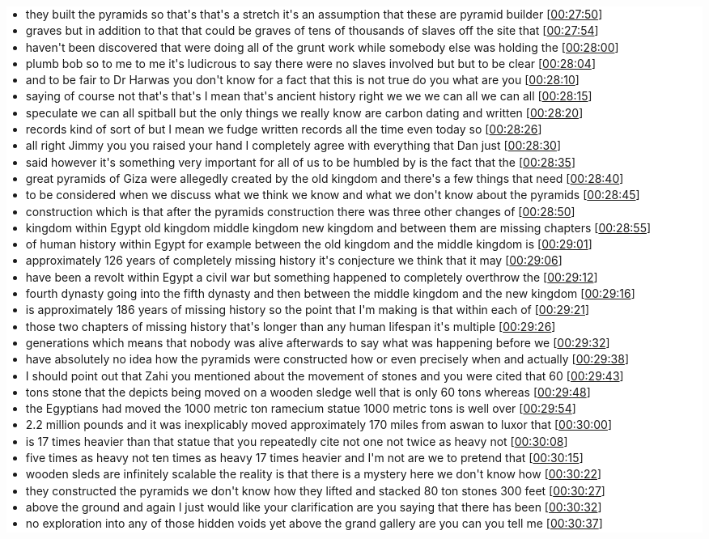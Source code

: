 *  they built the pyramids so that's that's a stretch it's an assumption that these are pyramid builder [[00:27:50](https://www.youtube.com/watch?v=c3EBcvP88ys&t=1670.32s)]
*  graves but in addition to that that could be graves of tens of thousands of slaves off the site that [[00:27:54](https://www.youtube.com/watch?v=c3EBcvP88ys&t=1674.96s)]
*  haven't been discovered that were doing all of the grunt work while somebody else was holding the [[00:28:00](https://www.youtube.com/watch?v=c3EBcvP88ys&t=1680.56s)]
*  plumb bob so to me to me it's ludicrous to say there were no slaves involved but but to be clear [[00:28:04](https://www.youtube.com/watch?v=c3EBcvP88ys&t=1684.8799999999999s)]
*  and to be fair to Dr Harwas you don't know for a fact that this is not true do you what are you [[00:28:10](https://www.youtube.com/watch?v=c3EBcvP88ys&t=1690.72s)]
*  saying of course not that's that's I mean that's ancient history right we we we can all we can all [[00:28:15](https://www.youtube.com/watch?v=c3EBcvP88ys&t=1695.9199999999998s)]
*  speculate we can all spitball but the only things we really know are carbon dating and written [[00:28:20](https://www.youtube.com/watch?v=c3EBcvP88ys&t=1700.3999999999999s)]
*  records kind of sort of but I mean we fudge written records all the time even today so [[00:28:26](https://www.youtube.com/watch?v=c3EBcvP88ys&t=1706.0s)]
*  all right Jimmy you you raised your hand I completely agree with everything that Dan just [[00:28:30](https://www.youtube.com/watch?v=c3EBcvP88ys&t=1710.48s)]
*  said however it's something very important for all of us to be humbled by is the fact that the [[00:28:35](https://www.youtube.com/watch?v=c3EBcvP88ys&t=1715.68s)]
*  great pyramids of Giza were allegedly created by the old kingdom and there's a few things that need [[00:28:40](https://www.youtube.com/watch?v=c3EBcvP88ys&t=1720.24s)]
*  to be considered when we discuss what we think we know and what we don't know about the pyramids [[00:28:45](https://www.youtube.com/watch?v=c3EBcvP88ys&t=1725.6000000000001s)]
*  construction which is that after the pyramids construction there was three other changes of [[00:28:50](https://www.youtube.com/watch?v=c3EBcvP88ys&t=1730.0s)]
*  kingdom within Egypt old kingdom middle kingdom new kingdom and between them are missing chapters [[00:28:55](https://www.youtube.com/watch?v=c3EBcvP88ys&t=1735.04s)]
*  of human history within Egypt for example between the old kingdom and the middle kingdom is [[00:29:01](https://www.youtube.com/watch?v=c3EBcvP88ys&t=1741.04s)]
*  approximately 126 years of completely missing history it's conjecture we think that it may [[00:29:06](https://www.youtube.com/watch?v=c3EBcvP88ys&t=1746.64s)]
*  have been a revolt within Egypt a civil war but something happened to completely overthrow the [[00:29:12](https://www.youtube.com/watch?v=c3EBcvP88ys&t=1752.16s)]
*  fourth dynasty going into the fifth dynasty and then between the middle kingdom and the new kingdom [[00:29:16](https://www.youtube.com/watch?v=c3EBcvP88ys&t=1756.96s)]
*  is approximately 186 years of missing history so the point that I'm making is that within each of [[00:29:21](https://www.youtube.com/watch?v=c3EBcvP88ys&t=1761.44s)]
*  those two chapters of missing history that's longer than any human lifespan it's multiple [[00:29:26](https://www.youtube.com/watch?v=c3EBcvP88ys&t=1766.64s)]
*  generations which means that nobody was alive afterwards to say what was happening before we [[00:29:32](https://www.youtube.com/watch?v=c3EBcvP88ys&t=1772.16s)]
*  have absolutely no idea how the pyramids were constructed how or even precisely when and actually [[00:29:38](https://www.youtube.com/watch?v=c3EBcvP88ys&t=1778.0s)]
*  I should point out that Zahi you mentioned about the movement of stones and you were cited that 60 [[00:29:43](https://www.youtube.com/watch?v=c3EBcvP88ys&t=1783.28s)]
*  tons stone that the depicts being moved on a wooden sledge well that is only 60 tons whereas [[00:29:48](https://www.youtube.com/watch?v=c3EBcvP88ys&t=1788.08s)]
*  the Egyptians had moved the 1000 metric ton ramecium statue 1000 metric tons is well over [[00:29:54](https://www.youtube.com/watch?v=c3EBcvP88ys&t=1794.1599999999999s)]
*  2.2 million pounds and it was inexplicably moved approximately 170 miles from aswan to luxor that [[00:30:00](https://www.youtube.com/watch?v=c3EBcvP88ys&t=1800.6399999999999s)]
*  is 17 times heavier than that statue that you repeatedly cite not one not twice as heavy not [[00:30:08](https://www.youtube.com/watch?v=c3EBcvP88ys&t=1808.08s)]
*  five times as heavy not ten times as heavy 17 times heavier and I'm not are we to pretend that [[00:30:15](https://www.youtube.com/watch?v=c3EBcvP88ys&t=1815.6s)]
*  wooden sleds are infinitely scalable the reality is that there is a mystery here we don't know how [[00:30:22](https://www.youtube.com/watch?v=c3EBcvP88ys&t=1822.32s)]
*  they constructed the pyramids we don't know how they lifted and stacked 80 ton stones 300 feet [[00:30:27](https://www.youtube.com/watch?v=c3EBcvP88ys&t=1827.6s)]
*  above the ground and again I just would like your clarification are you saying that there has been [[00:30:32](https://www.youtube.com/watch?v=c3EBcvP88ys&t=1832.6399999999999s)]
*  no exploration into any of those hidden voids yet above the grand gallery are you can you tell me [[00:30:37](https://www.youtube.com/watch?v=c3EBcvP88ys&t=1837.6799999999998s)]